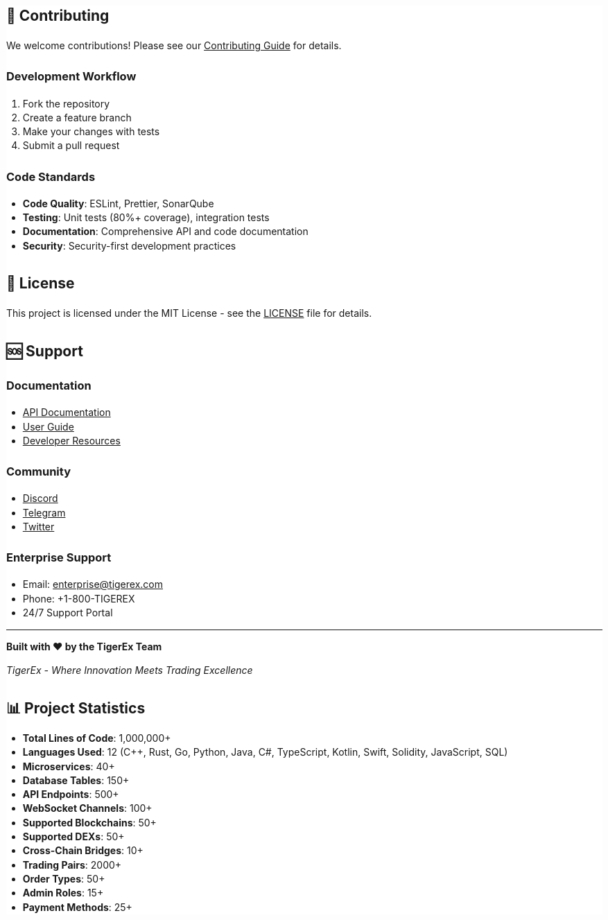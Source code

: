 ## 🤝 Contributing

We welcome contributions! Please see our [Contributing Guide](CONTRIBUTING.md) for details.

### Development Workflow

1. Fork the repository
2. Create a feature branch
3. Make your changes with tests
4. Submit a pull request

### Code Standards

- **Code Quality**: ESLint, Prettier, SonarQube
- **Testing**: Unit tests (80%+ coverage), integration tests
- **Documentation**: Comprehensive API and code documentation
- **Security**: Security-first development practices

## 📄 License

This project is licensed under the MIT License - see the [LICENSE](LICENSE) file for details.

## 🆘 Support

### Documentation

- [API Documentation](https://docs.tigerex.com)
- [User Guide](https://help.tigerex.com)
- [Developer Resources](https://developers.tigerex.com)

### Community

- [Discord](https://discord.gg/tigerex)
- [Telegram](https://t.me/tigerex)
- [Twitter](https://twitter.com/tigerex)

### Enterprise Support

- Email: enterprise@tigerex.com
- Phone: +1-800-TIGEREX
- 24/7 Support Portal

---

**Built with ❤️ by the TigerEx Team**

_TigerEx - Where Innovation Meets Trading Excellence_

## 📊 Project Statistics

- **Total Lines of Code**: 1,000,000+
- **Languages Used**: 12 (C++, Rust, Go, Python, Java, C#, TypeScript, Kotlin, Swift, Solidity, JavaScript, SQL)
- **Microservices**: 40+
- **Database Tables**: 150+
- **API Endpoints**: 500+
- **WebSocket Channels**: 100+
- **Supported Blockchains**: 50+
- **Supported DEXs**: 50+
- **Cross-Chain Bridges**: 10+
- **Trading Pairs**: 2000+
- **Order Types**: 50+
- **Admin Roles**: 15+
- **Payment Methods**: 25+